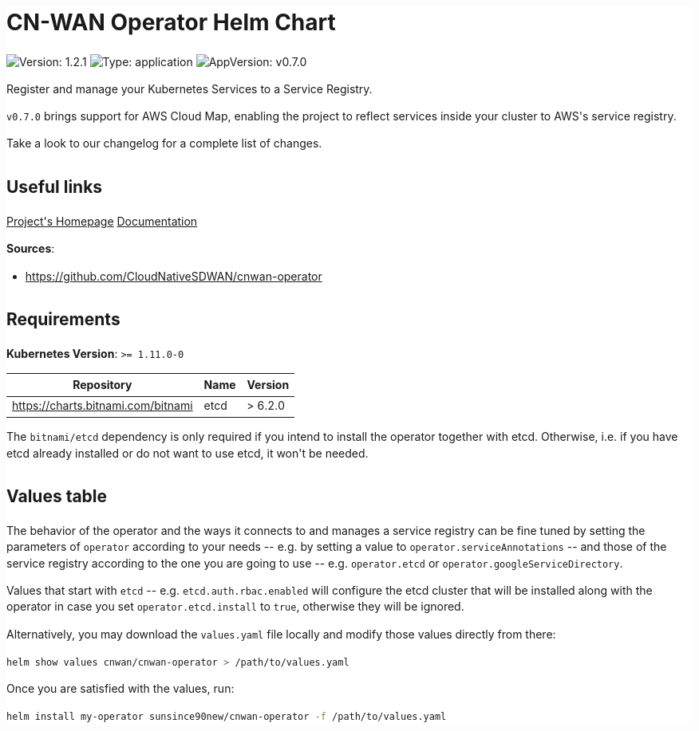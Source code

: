 # CN-WAN Operator Helm Chart

![Version: 1.2.1](https://img.shields.io/badge/Version-1.2.1-informational?style=flat-square) ![Type: application](https://img.shields.io/badge/Type-application-informational?style=flat-square) ![AppVersion: v0.7.0](https://img.shields.io/badge/AppVersion-v0.7.0-informational?style=flat-square)

Register and manage your Kubernetes Services to a Service Registry.

`v0.7.0` brings support for AWS Cloud Map, enabling the project to
reflect services inside your cluster to AWS's service registry.

Take a look to our changelog for a complete list of changes.

## Useful links

[Project's Homepage](https://github.com/CloudNativeSDWAN/cnwan-operator)
[Documentation](https://github.com/CloudNativeSDWAN/cnwan-operator#documentation)

**Sources**:

* <https://github.com/CloudNativeSDWAN/cnwan-operator>

## Requirements

**Kubernetes Version**: `>= 1.11.0-0`

| Repository | Name | Version |
|------------|------|---------|
| https://charts.bitnami.com/bitnami | etcd | > 6.2.0 |

The `bitnami/etcd` dependency is only required if you intend to install the
operator together with etcd. Otherwise, i.e. if you have etcd already installed
or do not want to use etcd, it won't be needed.

## Values table

The behavior of the operator and the ways it connects to and manages a service
registry can be fine tuned by setting the parameters of `operator` according
to your needs -- e.g. by setting a value to `operator.serviceAnnotations` --
and those of the service registry according to the one you are going to use --
e.g. `operator.etcd` or `operator.googleServiceDirectory`.

Values that start with `etcd` -- e.g. `etcd.auth.rbac.enabled` will configure
the etcd cluster that will be installed along with the operator in case you set
`operator.etcd.install` to `true`, otherwise they will be ignored.

Alternatively, you may download the `values.yaml` file locally and modify those
values directly from there:

```bash
helm show values cnwan/cnwan-operator > /path/to/values.yaml
```

Once you are satisfied with the values, run:

```bash
helm install my-operator sunsince90new/cnwan-operator -f /path/to/values.yaml
```
